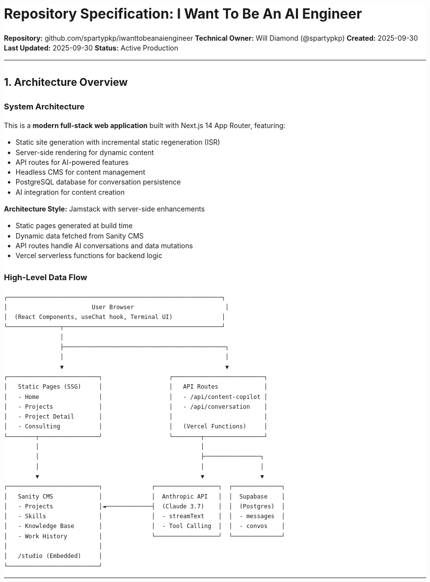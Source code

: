# Repository Specification: I Want To Be An AI Engineer

**Repository:** github.com/spartypkp/iwanttobeanaiengineer
**Technical Owner:** Will Diamond (@spartypkp)
**Created:** 2025-09-30
**Last Updated:** 2025-09-30
**Status:** Active Production

---

## 1. Architecture Overview

### System Architecture

This is a **modern full-stack web application** built with Next.js 14 App Router, featuring:
- Static site generation with incremental static regeneration (ISR)
- Server-side rendering for dynamic content
- API routes for AI-powered features
- Headless CMS for content management
- PostgreSQL database for conversation persistence
- AI integration for content creation

**Architecture Style:** Jamstack with server-side enhancements
- Static pages generated at build time
- Dynamic data fetched from Sanity CMS
- API routes handle AI conversations and data mutations
- Vercel serverless functions for backend logic

### High-Level Data Flow

```
┌─────────────────────────────────────────────────────────────┐
│                        User Browser                          │
│  (React Components, useChat hook, Terminal UI)              │
└───────────────┬─────────────────────────────────────────────┘
                │
                ├──────────────────────────────────────────────┐
                │                                              │
                ▼                                              ▼
┌──────────────────────────┐                   ┌──────────────────────────┐
│   Static Pages (SSG)     │                   │   API Routes             │
│   - Home                 │                   │   - /api/content-copilot │
│   - Projects             │                   │   - /api/conversation    │
│   - Project Detail       │                   │                          │
│   - Consulting           │                   │   (Vercel Functions)     │
└────────┬─────────────────┘                   └────────┬─────────────────┘
         │                                              │
         │                                              ├────────────────┐
         │                                              │                │
         ▼                                              ▼                ▼
┌──────────────────────────┐              ┌──────────────────┐  ┌──────────────┐
│   Sanity CMS             │              │  Anthropic API   │  │  Supabase    │
│   - Projects             │◄─────────────┤  (Claude 3.7)    │  │  (Postgres)  │
│   - Skills               │              │  - streamText    │  │  - messages  │
│   - Knowledge Base       │              │  - Tool Calling  │  │  - convos    │
│   - Work History         │              └──────────────────┘  └──────────────┘
│                          │
│   /studio (Embedded)     │
└──────────────────────────┘
```

---